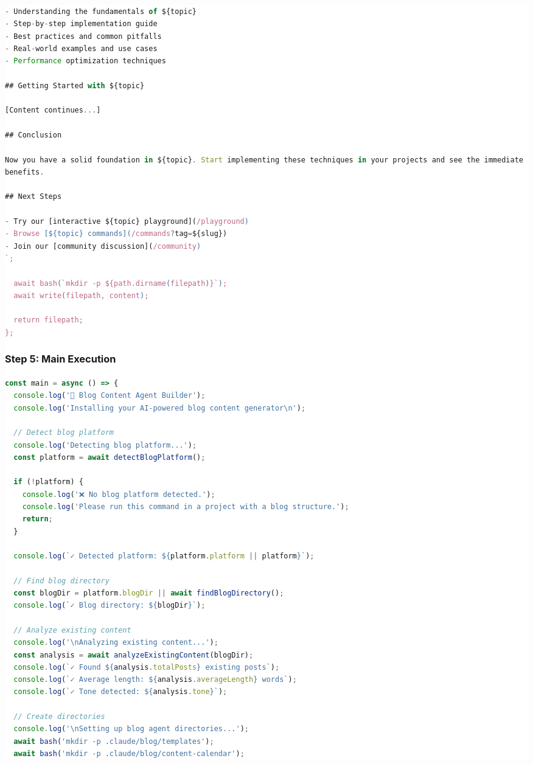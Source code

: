 ```javascript
- Understanding the fundamentals of ${topic}
- Step-by-step implementation guide
- Best practices and common pitfalls
- Real-world examples and use cases
- Performance optimization techniques

## Getting Started with ${topic}

[Content continues...]

## Conclusion

Now you have a solid foundation in ${topic}. Start implementing these techniques in your projects and see the immediate benefits.

## Next Steps

- Try our [interactive ${topic} playground](/playground)
- Browse [${topic} commands](/commands?tag=${slug})
- Join our [community discussion](/community)
`;
  
  await bash(`mkdir -p ${path.dirname(filepath)}`);
  await write(filepath, content);
  
  return filepath;
};
```

### Step 5: Main Execution

```javascript
const main = async () => {
  console.log('🚀 Blog Content Agent Builder');
  console.log('Installing your AI-powered blog content generator\n');
  
  // Detect blog platform
  console.log('Detecting blog platform...');
  const platform = await detectBlogPlatform();
  
  if (!platform) {
    console.log('❌ No blog platform detected.');
    console.log('Please run this command in a project with a blog structure.');
    return;
  }
  
  console.log(`✓ Detected platform: ${platform.platform || platform}`);
  
  // Find blog directory
  const blogDir = platform.blogDir || await findBlogDirectory();
  console.log(`✓ Blog directory: ${blogDir}`);
  
  // Analyze existing content
  console.log('\nAnalyzing existing content...');
  const analysis = await analyzeExistingContent(blogDir);
  console.log(`✓ Found ${analysis.totalPosts} existing posts`);
  console.log(`✓ Average length: ${analysis.averageLength} words`);
  console.log(`✓ Tone detected: ${analysis.tone}`);
  
  // Create directories
  console.log('\nSetting up blog agent directories...');
  await bash('mkdir -p .claude/blog/templates');
  await bash('mkdir -p .claude/blog/content-calendar');
```